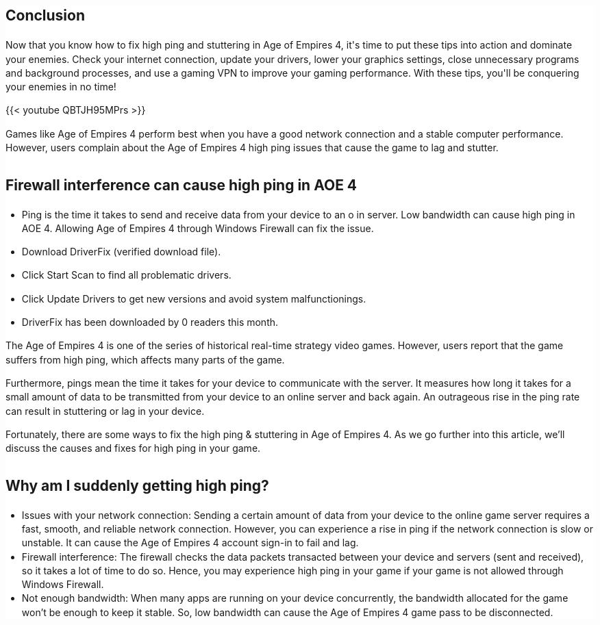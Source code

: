 ## Conclusion

Now that you know how to fix high ping and stuttering in Age of Empires 4, it's time to put these tips into action and dominate your enemies. Check your internet connection, update your drivers, lower your graphics settings, close unnecessary programs and background processes, and use a gaming VPN to improve your gaming performance. With these tips, you'll be conquering your enemies in no time!

{{< youtube QBTJH95MPrs >}} 



Games like Age of Empires 4 perform best when you have a good network connection and a stable computer performance. However, users complain about the Age of Empires 4 high ping issues that cause the game to lag and stutter.
 
## Firewall interference can cause high ping in AOE 4
 
- Ping is the time it takes to send and receive data from your device to an o in server. Low bandwidth can cause high ping in AOE 4. Allowing Age of Empires 4 through Windows Firewall can fix the issue.

 
 
 
- Download DriverFix (verified download file).
 - Click Start Scan to find all problematic drivers.
 - Click Update Drivers to get new versions and avoid system malfunctionings.

 
- DriverFix has been downloaded by 0 readers this month.

 
The Age of Empires 4 is one of the series of historical real-time strategy video games. However, users report that the game suffers from high ping, which affects many parts of the game.
 
Furthermore, pings mean the time it takes for your device to communicate with the server. It measures how long it takes for a small amount of data to be transmitted from your device to an online server and back again. An outrageous rise in the ping rate can result in stuttering or lag in your device.
 
Fortunately, there are some ways to fix the high ping & stuttering in Age of Empires 4. As we go further into this article, we’ll discuss the causes and fixes for high ping in your game.
 
## Why am I suddenly getting high ping?
 
- Issues with your network connection: Sending a certain amount of data from your device to the online game server requires a fast, smooth, and reliable network connection. However, you can experience a rise in ping if the network connection is slow or unstable. It can cause the Age of Empires 4 account sign-in to fail and lag.
 - Firewall interference: The firewall checks the data packets transacted between your device and servers (sent and received), so it takes a lot of time to do so. Hence, you may experience high ping in your game if your game is not allowed through Windows Firewall.
 - Not enough bandwidth: When many apps are running on your device concurrently, the bandwidth allocated for the game won’t be enough to keep it stable. So, low bandwidth can cause the Age of Empires 4 game pass to be disconnected.

 